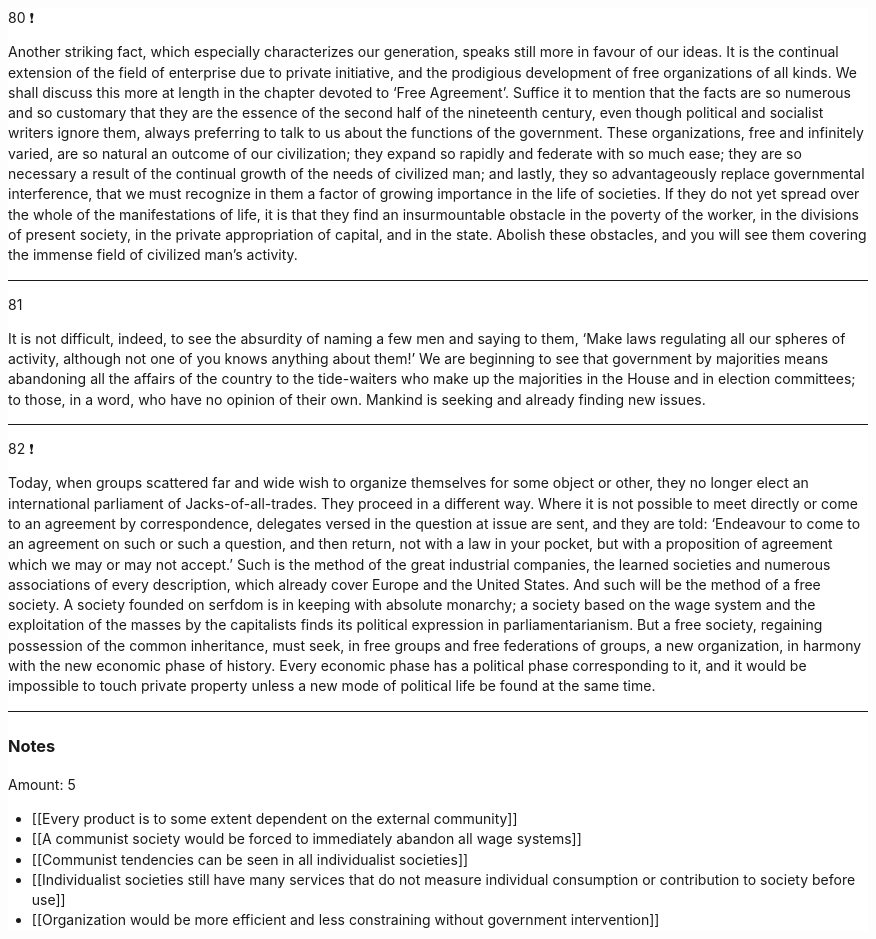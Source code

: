
80 ❗️

Another striking fact, which especially characterizes our generation, speaks still more in favour of our ideas. It is the continual extension of the field of enterprise due to private initiative, and the prodigious development of free organizations of all kinds. We shall discuss this more at length in the chapter devoted to ‘Free Agreement’. Suffice it to mention that the facts are so numerous and so customary that they are the essence of the second half of the nineteenth century, even though political and socialist writers ignore them, always preferring to talk to us about the functions of the government. These organizations, free and infinitely varied, are so natural an outcome of our civilization; they expand so rapidly and federate with so much ease; they are so necessary a result of the continual growth of the needs of civilized man; and lastly, they so advantageously replace governmental interference, that we must recognize in them a factor of growing importance in the life of societies. If they do not yet spread over the whole of the manifestations of life, it is that they find an insurmountable obstacle in the poverty of the worker, in the divisions of present society, in the private appropriation of capital, and in the state. Abolish these obstacles, and you will see them covering the immense field of civilized man’s activity.

---

81

It is not difficult, indeed, to see the absurdity of naming a few men and saying to them, ‘Make laws regulating all our spheres of activity, although not one of you knows anything about them!’ We are beginning to see that government by majorities means abandoning all the affairs of the country to the tide-waiters who make up the majorities in the House and in election committees; to those, in a word, who have no opinion of their own. Mankind is seeking and already finding new issues. 

---

82 ❗️

Today, when groups scattered far and wide wish to organize themselves for some object or other, they no longer elect an international parliament of Jacks-of-all-trades. They proceed in a different way. Where it is not possible to meet directly or come to an agreement by correspondence, delegates versed in the question at issue are sent, and they are told: ‘Endeavour to come to an agreement on such or such a question, and then return, not with a law in your pocket, but with a proposition of agreement which we may or may not accept.’ Such is the method of the great industrial companies, the learned societies and numerous associations of every description, which already cover Europe and the United States. And such will be the method of a free society. A society founded on serfdom is in keeping with absolute monarchy; a society based on the wage system and the exploitation of the masses by the capitalists finds its political expression in parliamentarianism. But a free society, regaining possession of the common inheritance, must seek, in free groups and free federations of groups, a new organization, in harmony with the new economic phase of history. Every economic phase has a political phase corresponding to it, and it would be impossible to touch private property unless a new mode of political life be found at the same time.

___

### Notes

Amount: 5

- [[Every product is to some extent dependent on the external community]]
- [[A communist society would be forced to immediately abandon all wage systems]]
- [[Communist tendencies can be seen in all individualist societies]]
- [[Individualist societies still have many services that do not measure individual consumption or contribution to society before use]]
- [[Organization would be more efficient and less constraining without government intervention]]



